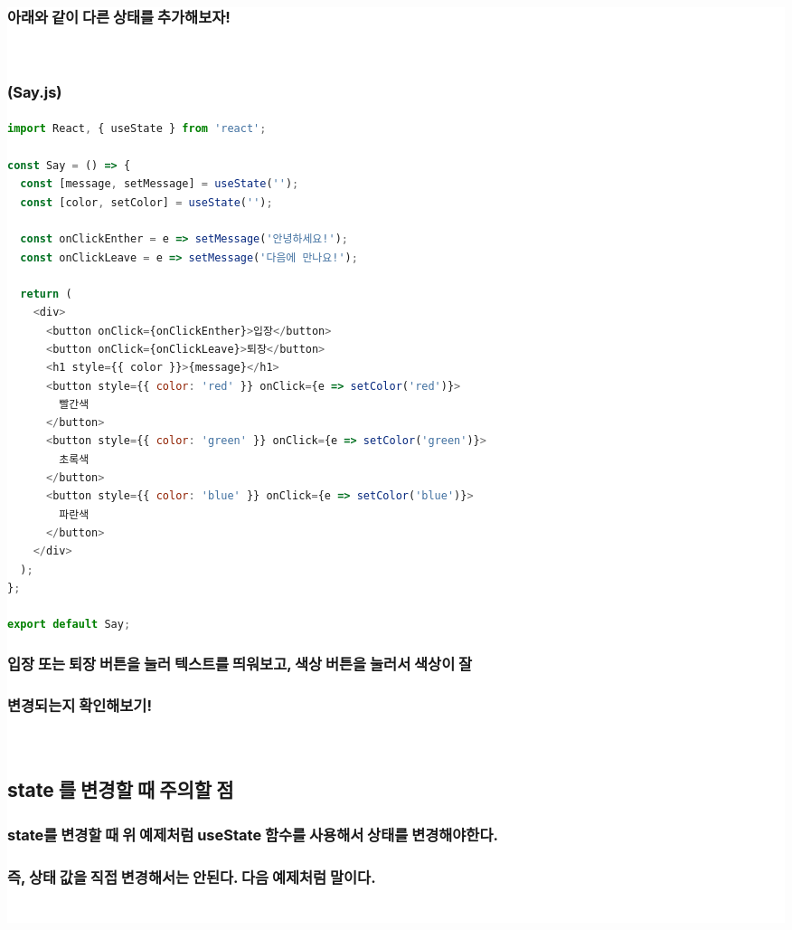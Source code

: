 ### 아래와 같이 다른 상태를 추가해보자!

<br>

### (Say.js)

```javascript
import React, { useState } from 'react';

const Say = () => {
  const [message, setMessage] = useState('');
  const [color, setColor] = useState('');

  const onClickEnther = e => setMessage('안녕하세요!');
  const onClickLeave = e => setMessage('다음에 만나요!');

  return (
    <div>
      <button onClick={onClickEnther}>입장</button>
      <button onClick={onClickLeave}>퇴장</button>
      <h1 style={{ color }}>{message}</h1>
      <button style={{ color: 'red' }} onClick={e => setColor('red')}>
        빨간색
      </button>
      <button style={{ color: 'green' }} onClick={e => setColor('green')}>
        초록색
      </button>
      <button style={{ color: 'blue' }} onClick={e => setColor('blue')}>
        파란색
      </button>
    </div>
  );
};

export default Say;
```

### 입장 또는 퇴장 버튼을 눌러 텍스트를 띄워보고, 색상 버튼을 눌러서 색상이 잘

### 변경되는지 확인해보기!

<br>

## state 를 변경할 때 주의할 점

### state를 변경할 때 위 예제처럼 useState 함수를 사용해서 상태를 변경해야한다.

### 즉, 상태 값을 직접 변경해서는 안된다. 다음 예제처럼 말이다.

<br>
